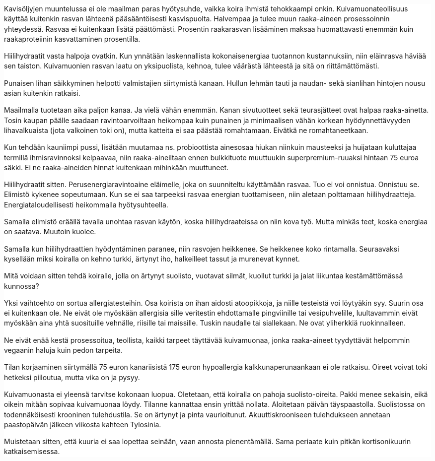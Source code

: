 Kavisöljyjen muuntelussa ei ole maailman paras hyötysuhde, vaikka koira ihmistä tehokkaampi onkin. Kuivamuonateollisuus käyttää kuitenkin rasvan lähteenä pääsääntöisesti kasvispuolta. Halvempaa ja tulee muun raaka-aineen prosessoinnin yhteydessä. Rasvaa ei kuitenkaan lisätä päättömästi. Prosentin raakarasvan lisääminen maksaa huomattavasti enemmän kuin raakaproteiinin kasvattaminen prosentilla.

Hiilihydraatit vasta halpoja ovatkin. Kun ynnätään laskennallista kokonaisenergiaa tuotannon kustannuksiin, niin eläinrasva häviää sen taiston. Kuivamuonien rasvan laatu on yksipuolista, kehnoa, tulee väärästä lähteestä ja sitä on riittämättömästi.

Punaisen lihan säikkyminen helpotti valmistajien siirtymistä kanaan. Hullun lehmän tauti ja naudan- sekä sianlihan hintojen nousu asian kuitenkin ratkaisi.

Maailmalla tuotetaan aika paljon kanaa. Ja vielä vähän enemmän. Kanan sivutuotteet sekä teurasjätteet ovat halpaa raaka-ainetta. Tosin kaupan päälle saadaan ravintoarvoiltaan heikompaa kuin punainen ja minimaalisen vähän korkean hyödynnettävyyden lihavalkuaista (jota valkoinen toki on), mutta katteita ei saa päästää romahtamaan. Eivätkä ne romahtaneetkaan.

Kun tehdään kauniimpi pussi, lisätään muutamaa ns. probioottista ainesosaa hiukan niinkuin mausteeksi ja huijataan kuluttajaa termillä ihmisravinnoksi kelpaavaa, niin raaka-aineiltaan ennen bulkkituote muuttuukin superpremium-ruuaksi hintaan 75 euroa säkki. Ei ne raaka-aineiden hinnat kuitenkaan mihinkään muuttuneet.

Hiilihydraatit sitten. Perusenergiaravintoaine eläimelle, joka on suunniteltu käyttämään rasvaa. Tuo ei voi onnistua. Onnistuu se. Elimistö kykenee sopeutumaan. Kun se ei saa tarpeeksi rasvaa energian tuottamiseen, niin aletaan polttamaan hiilihydraatteja. Energiataloudellisesti heikommalla hyötysuhteella.

Samalla elimistö eräällä tavalla unohtaa rasvan käytön, koska hiilihydraateissa on niin kova työ. Mutta minkäs teet, koska energiaa on saatava. Muutoin kuolee.

Samalla kun hiilihydraattien hyödyntäminen paranee, niin rasvojen heikkenee. Se heikkenee koko rintamalla. Seuraavaksi kysellään miksi koiralla on kehno turkki, ärtynyt iho, halkeilleet tassut ja murenevat kynnet.

Mitä voidaan sitten tehdä koiralle, jolla on ärtynyt suolisto, vuotavat silmät, kuollut turkki ja jalat liikuntaa kestämättömässä kunnossa?

Yksi vaihtoehto on sortua allergiatesteihin. Osa koirista on ihan aidosti atoopikkoja, ja niille testeistä voi löytyäkin syy. Suurin osa ei kuitenkaan ole. Ne eivät ole myöskään allergisia sille veritestin ehdottamalle pingviinille tai vesipuhvelille, luultavammin eivät myöskään aina yhtä suosituille vehnälle, riisille tai maissille. Tuskin naudalle tai siallekaan. Ne ovat yliherkkiä ruokinnalleen.

Ne eivät enää kestä prosessoitua, teollista, kaikki tarpeet täyttävää kuivamuonaa, jonka raaka-aineet tyydyttävät helpommin vegaanin haluja kuin pedon tarpeita.

Tilan korjaaminen siirtymällä 75 euron kanariisistä 175 euron hypoallergia kalkkunaperunaankaan ei ole ratkaisu. Oireet voivat toki hetkeksi piiloutua, mutta vika on ja pysyy.

Kuivamuonasta ei yleensä tarvitse kokonaan luopua. Oletetaan, että koiralla on pahoja suolisto-oireita. Pakki menee sekaisin, eikä oikein mitään sopivaa kuivamuonaa löydy. Tilanne kannattaa ensin yrittää nollata. Aloitetaan päivän täyspaastolla. Suolistossa on todennäköisesti krooninen tulehdustila. Se on ärtynyt ja pinta vaurioitunut. Akuuttiskrooniseen tulehdukseen annetaan paastopäivän jälkeen viikosta kahteen Tylosinia.

Muistetaan sitten, että kuuria ei saa lopettaa seinään, vaan annosta pienentämällä. Sama periaate kuin pitkän kortisonikuurin katkaisemisessa.
